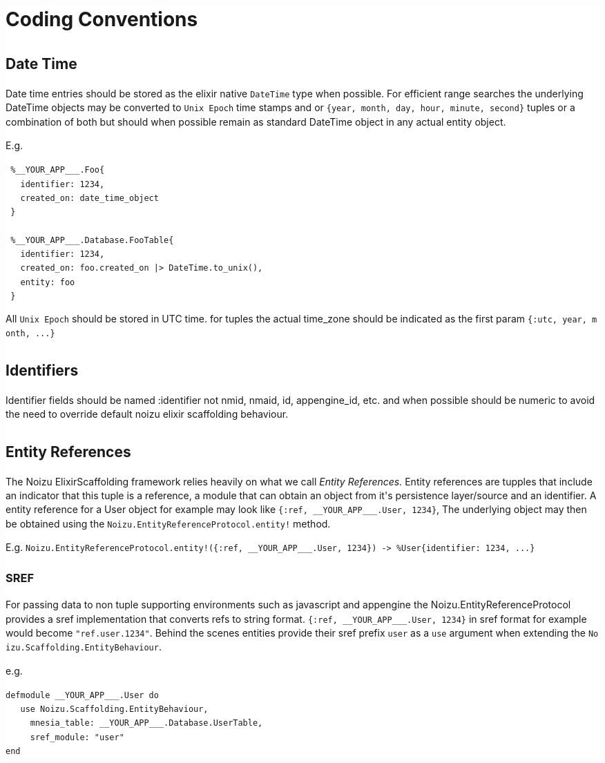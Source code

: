 # Coding Conventions

## Date Time
Date time entries should be stored as the elixir native `DateTime` type when possible. For efficient range searches the underlying DateTime objects may be converted to `Unix Epoch` time stamps and or `{year, month, day, hour, minute, second}` tuples or a combination of both but should when possible remain as standard DateTime object in any actual entity object.

E.g.

```
 %__YOUR_APP___.Foo{
   identifier: 1234,
   created_on: date_time_object
 }

 %__YOUR_APP___.Database.FooTable{
   identifier: 1234,
   created_on: foo.created_on |> DateTime.to_unix(),
   entity: foo
 }
```

All `Unix Epoch` should be stored in UTC time. for tuples the actual time_zone should be indicated as the first param `{:utc, year, month, ...}`

## Identifiers

Identifier fields should be named :identifier not nmid, nmaid, id, appengine_id, etc. and when possible should be numeric to avoid the need to override default noizu elixir scaffolding behaviour.

## Entity References

The Noizu ElixirScaffolding framework relies heavily on what we call *Entity References.* Entity references are tupples that include an indicator that this tuple is a reference, a module that can obtain an object from it's persistence layer/source and an identifier. A entity reference for a User object for example may look like `{:ref, __YOUR_APP___.User, 1234}`, The underlying object may then be obtained using the `Noizu.EntityReferenceProtocol.entity!` method.

E.g. `Noizu.EntityReferenceProtocol.entity!({:ref, __YOUR_APP___.User, 1234}) -> %User{identifier: 1234, ...}`

### SREF

 For passing data to non tuple supporting environments such as javascript and appengine the Noizu.EntityReferenceProtocol provides a sref implementation that converts refs to string format. `{:ref, __YOUR_APP___.User, 1234}` in sref format for example would become `"ref.user.1234"`. Behind the scenes entities provide their sref prefix `user` as a `use` argument when extending the `Noizu.Scaffolding.EntityBehaviour`.

 e.g.
 ```
 defmodule __YOUR_APP___.User do
    use Noizu.Scaffolding.EntityBehaviour,
      mnesia_table: __YOUR_APP___.Database.UserTable,
      sref_module: "user"    
 end
 ```
